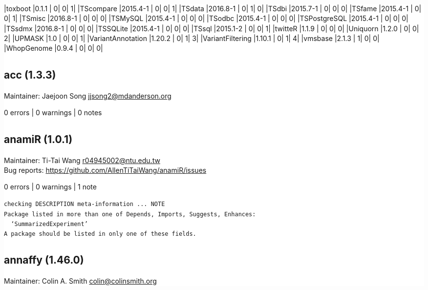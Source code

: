 |toxboot            |0.1.1     |      0|        0|     1|
|TScompare          |2015.4-1  |      0|        0|     1|
|TSdata             |2016.8-1  |      0|        1|     0|
|TSdbi              |2015.7-1  |      0|        0|     0|
|TSfame             |2015.4-1  |      0|        0|     1|
|TSmisc             |2016.8-1  |      0|        0|     0|
|TSMySQL            |2015.4-1  |      0|        0|     0|
|TSodbc             |2015.4-1  |      0|        0|     0|
|TSPostgreSQL       |2015.4-1  |      0|        0|     0|
|TSsdmx             |2016.8-1  |      0|        0|     0|
|TSSQLite           |2015.4-1  |      0|        0|     0|
|TSsql              |2015.1-2  |      0|        0|     1|
|twitteR            |1.1.9     |      0|        0|     0|
|Uniquorn           |1.2.0     |      0|        0|     2|
|UPMASK             |1.0       |      0|        0|     1|
|VariantAnnotation  |1.20.2    |      0|        1|     3|
|VariantFiltering   |1.10.1    |      0|        1|     4|
|vmsbase            |2.1.3     |      1|        0|     0|
|WhopGenome         |0.9.4     |      0|        0|     0|

## acc (1.3.3)
Maintainer: Jaejoon Song <jjsong2@mdanderson.org>

0 errors | 0 warnings | 0 notes

## anamiR (1.0.1)
Maintainer: Ti-Tai Wang <r04945002@ntu.edu.tw>  
Bug reports: https://github.com/AllenTiTaiWang/anamiR/issues

0 errors | 0 warnings | 1 note 

```
checking DESCRIPTION meta-information ... NOTE
Package listed in more than one of Depends, Imports, Suggests, Enhances:
  ‘SummarizedExperiment’
A package should be listed in only one of these fields.
```

## annaffy (1.46.0)
Maintainer: Colin A. Smith <colin@colinsmith.org>

